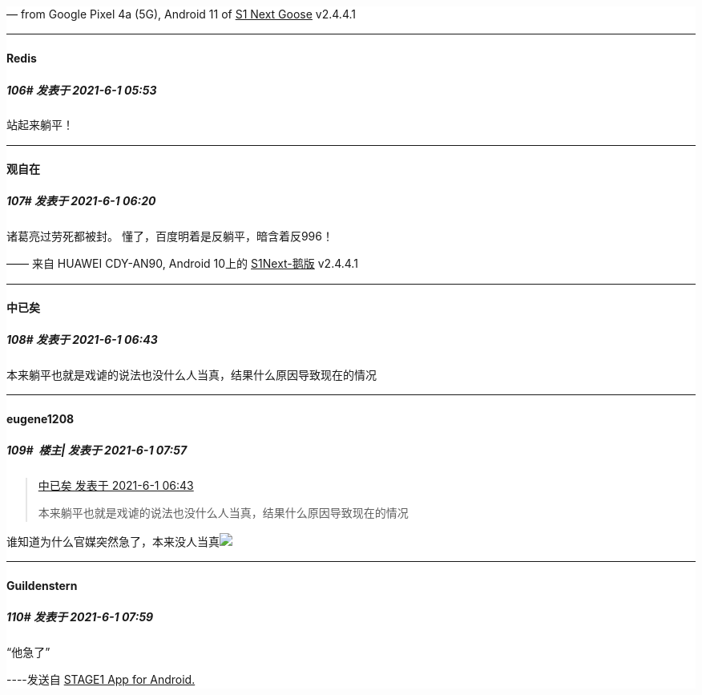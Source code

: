 — from Google Pixel 4a (5G), Android 11 of [S1 Next Goose](https://pan.baidu.com/s/1mi43uRm) v2.4.4.1


*****

####  Redis  
##### 106#       发表于 2021-6-1 05:53


站起来躺平！


*****

####  观自在  
##### 107#       发表于 2021-6-1 06:20


诸葛亮过劳死都被封。
懂了，百度明着是反躺平，暗含着反996！

—— 来自 HUAWEI CDY-AN90, Android 10上的 [S1Next-鹅版](https://github.com/ykrank/S1-Next/releases) v2.4.4.1


*****

####  中已矣  
##### 108#       发表于 2021-6-1 06:43


本来躺平也就是戏谑的说法也没什么人当真，结果什么原因导致现在的情况


*****

####  eugene1208  
##### 109#         楼主| 发表于 2021-6-1 07:57


<blockquote><a href="httphttps://bbs.saraba1st.com/2b/forum.php?mod=redirect&amp;goto=findpost&amp;pid=51436877&amp;ptid=2007241" target="_blank">中已矣 发表于 2021-6-1 06:43</a>

本来躺平也就是戏谑的说法也没什么人当真，结果什么原因导致现在的情况</blockquote>
谁知道为什么官媒突然急了，本来没人当真<img src="https://static.saraba1st.com/image/smiley/face2017/067.png" referrerpolicy="no-referrer">


*****

####  Guildenstern  
##### 110#       发表于 2021-6-1 07:59


“他急了”


----发送自 [STAGE1 App for Android.](http://stage1.5j4m.com/?1.37)
